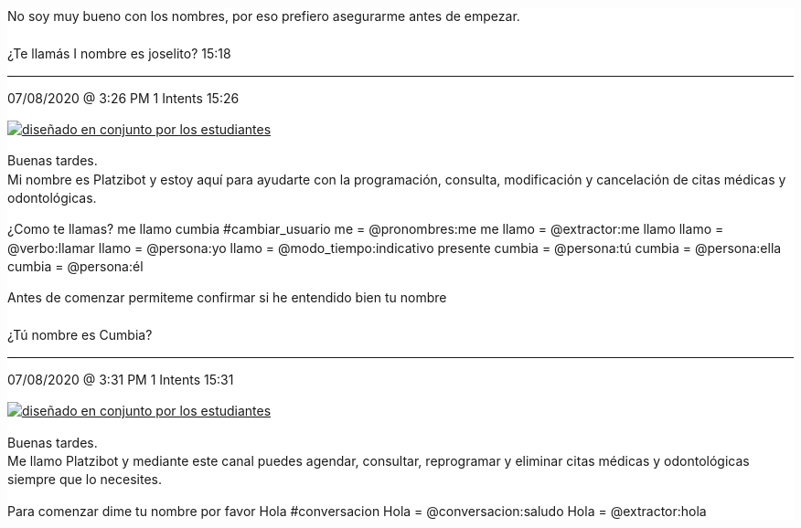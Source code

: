 No soy muy bueno con los nombres, por eso prefiero asegurarme antes de empezar. </br></br>¿Te llamás I nombre es joselito?
15:18

---

07/08/2020 @
3:26
PM
1
Intents
15:26
 
<a href="https://imgur.com/fMUI13D"><img src="https://i.imgur.com/fMUI13Dt.jpg" title="diseñado en conjunto por los estudiantes" /></a>
 
<div class="msgj">Buenas tardes.</div>
 
<div class="msgj">Mi nombre es Platzibot y estoy aquí para ayudarte con la programación, consulta, modificación y cancelación de citas médicas y odontológicas.</div>
 
¿Como te llamas?
me llamo cumbia
#cambiar_usuario
me = @pronombres:me
me llamo = @extractor:me llamo
llamo = @verbo:llamar
llamo = @persona:yo
llamo = @modo_tiempo:indicativo presente
cumbia = @persona:tú
cumbia = @persona:ella
cumbia = @persona:él
 
Antes de comenzar permiteme confirmar si he entendido bien tu nombre </br></br>¿Tú nombre es Cumbia?


---

07/08/2020 @
3:31
PM
1
Intents
15:31
 
<a href="https://imgur.com/fMUI13D"><img src="https://i.imgur.com/fMUI13Dt.jpg" title="diseñado en conjunto por los estudiantes" /></a>
 
<div class="msgj">Buenas tardes.</div>
 
<div class="msgj">Me llamo Platzibot y mediante este canal puedes agendar, consultar, reprogramar y eliminar citas médicas y odontológicas siempre que lo necesites.</div>
 
Para comenzar dime tu nombre por favor
Hola
#conversacion
Hola = @conversacion:saludo
Hola = @extractor:hola
 